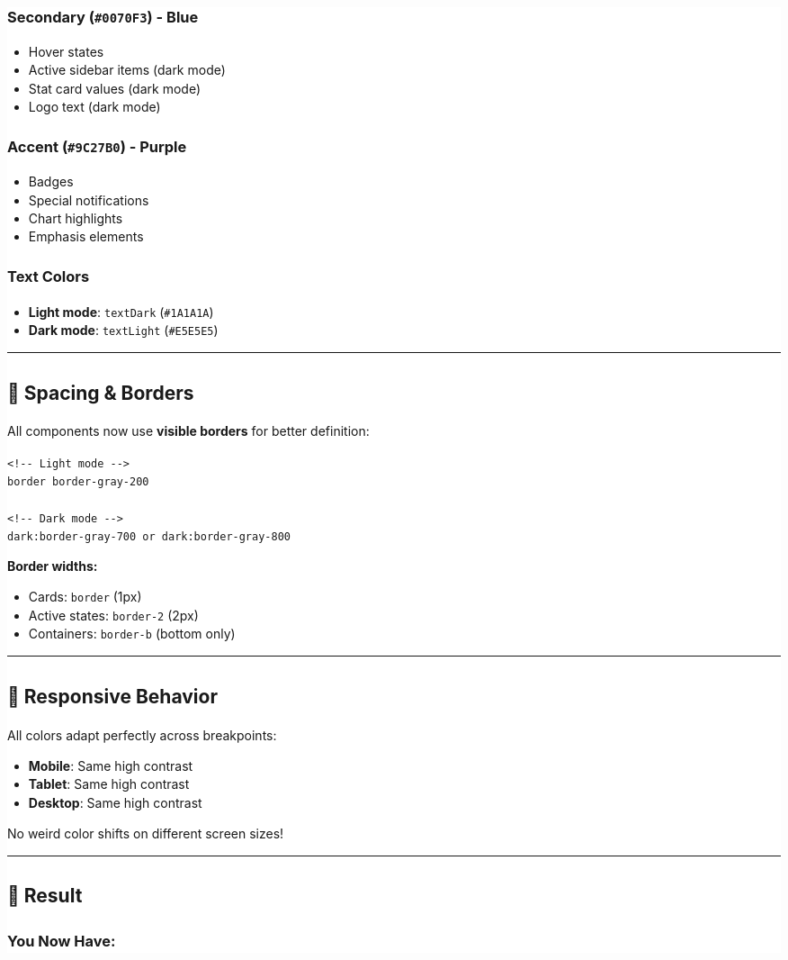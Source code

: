 ### **Secondary (`#0070F3`)** - Blue
- Hover states
- Active sidebar items (dark mode)
- Stat card values (dark mode)
- Logo text (dark mode)

### **Accent (`#9C27B0`)** - Purple
- Badges
- Special notifications
- Chart highlights
- Emphasis elements

### **Text Colors**
- **Light mode**: `textDark` (`#1A1A1A`)
- **Dark mode**: `textLight` (`#E5E5E5`)

---

## 📐 **Spacing & Borders**

All components now use **visible borders** for better definition:

```vue
<!-- Light mode -->
border border-gray-200

<!-- Dark mode -->
dark:border-gray-700 or dark:border-gray-800
```

**Border widths:**
- Cards: `border` (1px)
- Active states: `border-2` (2px)
- Containers: `border-b` (bottom only)

---

## 🔄 **Responsive Behavior**

All colors adapt perfectly across breakpoints:

- **Mobile**: Same high contrast
- **Tablet**: Same high contrast
- **Desktop**: Same high contrast

No weird color shifts on different screen sizes!

---

## 🎊 **Result**

### **You Now Have:**
